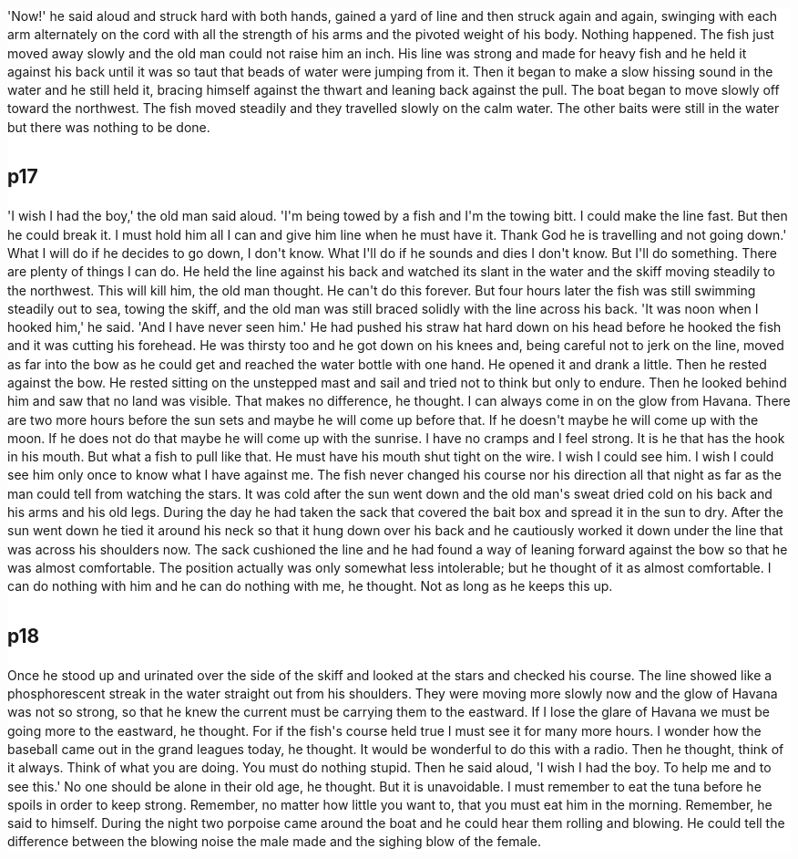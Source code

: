 'Now!' he said aloud and struck hard with both hands, gained a yard of line and then struck again and again, swinging with each arm alternately on the cord with all the strength of his arms and the pivoted weight of his body.
Nothing happened. The fish just moved away slowly and the old man could not raise him an inch. His line was strong and made for heavy fish and he held it against his back until it was so taut that beads of water were jumping from it. Then it began to make a slow hissing sound in the water and he still held it, bracing himself against the thwart and leaning back against the pull. The boat began to move slowly off toward the northwest.
The fish moved steadily and they travelled slowly on the calm water. The other baits were still in the water but there was nothing to be done.

## p17

'I wish I had the boy,' the old man said aloud. 'I'm being towed by a fish and I'm the towing bitt. I could make the line fast. But then he could break it. I must hold him all I can and give him line when he must have it. Thank God he is travelling and not going down.'
What I will do if he decides to go down, I don't know. What I'll do if he sounds and dies I don't know. But I'll do something.
There are plenty of things I can do.
He held the line against his back and watched its slant in the water and the skiff moving steadily to the northwest.
This will kill him, the old man thought. He can't do this forever. But four hours later the fish was still swimming steadily out to sea, towing the skiff, and the old man was still braced solidly with the line across his back.
'It was noon when I hooked him,' he said. 'And I have never seen him.'
He had pushed his straw hat hard down on his head before he hooked the fish and it was cutting his forehead. He was thirsty too and he got down on his knees and, being careful not to jerk on the line, moved as far into the bow as he could get and reached the water bottle with one hand. He opened it and drank a little. Then he rested against the bow. He rested sitting on the unstepped mast and sail and tried not to think but only to endure.
Then he looked behind him and saw that no land was visible. That makes no difference, he thought. I can always come in on the glow from Havana. There are two more hours before the sun sets and maybe he will come up before that. If he doesn't maybe he will come up with the moon. If he does not do that maybe he will come up with the sunrise. I have no cramps and I feel strong. It is he that has the hook in his mouth. But what a fish to pull like that. He must have his mouth shut tight on the wire. I wish I could see him. I wish I could see him only once to know what I have against me.
The fish never changed his course nor his direction all that night as far as the man could tell from watching the stars. It was cold after the sun went down and the old man's sweat dried cold on his back and his arms and his old legs. During the day he had taken the sack that covered the bait box and spread it in the sun to dry. After the sun went down he tied it around his neck so that it hung down over his back and he cautiously worked it down under the line that was across his shoulders now. The sack cushioned the line and he had found a way of leaning forward against the bow so that he was almost comfortable. The position actually was only somewhat less intolerable; but he thought of it as almost comfortable.
I can do nothing with him and he can do nothing with me, he thought. Not as long as he keeps this up.

## p18

Once he stood up and urinated over the side of the skiff and looked at the stars and checked his course. The line showed like a phosphorescent streak in the water straight out from his shoulders. They were moving more slowly now and the glow of Havana was not so strong, so that he knew the current must be carrying them to the eastward. If I lose the glare of Havana we must be going more to the eastward, he thought. For if the fish's course held true I must see it for many more hours. I wonder how the baseball came out in the grand leagues today, he thought. It would be wonderful to do this with a radio. Then he thought, think of it always. Think of what you are doing. You must do nothing stupid.
Then he said aloud, 'I wish I had the boy. To help me and to see this.'
No one should be alone in their old age, he thought. But it is unavoidable. I must remember to eat the tuna before he spoils in order to keep strong. Remember, no matter how little you want to, that you must eat him in the morning. Remember, he said to himself.
During the night two porpoise came around the boat and he could hear them rolling and blowing. He could tell the difference between the blowing noise the male made and the sighing blow of the female.
